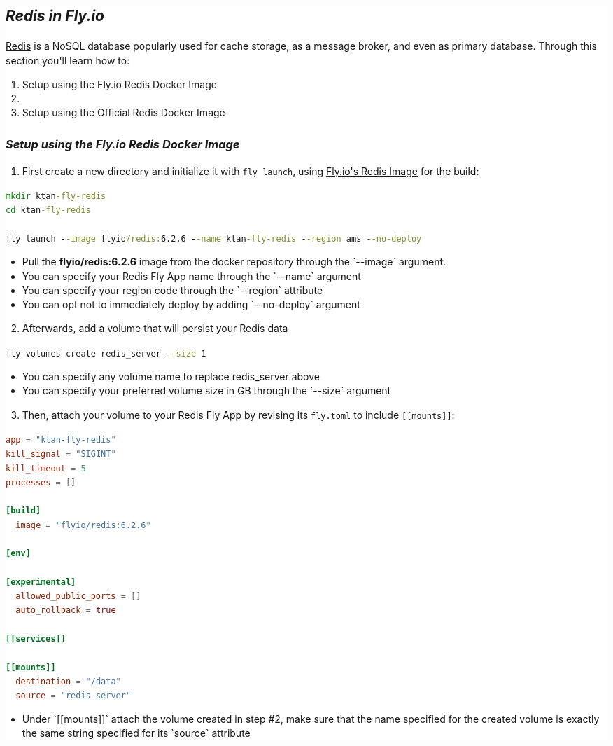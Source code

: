 


## _Redis in Fly.io_
[Redis](https://redis.io/) is a NoSQL database popularly used for cache storage, as a message broker, and even as primary database. Through this section you'll learn how to:
  <ol>
    <li>Setup using the Fly.io Redis Docker Image<li>
    <li>Setup using the Official Redis Docker Image</li>
  </ol>

### _Setup using the Fly.io Redis Docker Image_
1) First create a new directory and initialize it with `fly launch`, using [Fly.io's Redis Image](https://hub.docker.com/r/flyio/redis/tags) for the build:

```cmd
mkdir ktan-fly-redis
cd ktan-fly-redis

fly launch --image flyio/redis:6.2.6 --name ktan-fly-redis --region ams --no-deploy
```
<ul>
<li>Pull the <b>flyio/redis:6.2.6</b> image from the docker repository through the `--image` argument.</li>
<li>You can specify your Redis Fly App name through the `--name` argument</li>
<li>You can specify your region code through the `--region` attribute</li>
<li>You can opt not to immediately deploy by adding `--no-deploy` argument</li>
</ul>

2) Afterwards, add a [volume](/docs/reference/volumes/) that will persist your Redis data

```cmd
fly volumes create redis_server --size 1
```
<ul>
<li>You can specify any volume name to replace redis_server above</li>
<li>You can specify your preferred volume size in GB through the `--size` argument</li>
</ul>

3) Then, attach your volume to your Redis Fly App by revising its `fly.toml` to include `[[mounts]]`:

```toml
app = "ktan-fly-redis"
kill_signal = "SIGINT"
kill_timeout = 5
processes = []

[build]
  image = "flyio/redis:6.2.6"

[env]

[experimental]
  allowed_public_ports = []
  auto_rollback = true

[[services]]

[[mounts]]
  destination = "/data"
  source = "redis_server"
```
<ul>
<li>Under `[[mounts]]` attach the volume created in step #2, make sure that the name specified for the created volume is exactly the same string specified for its `source` attribute</li>
</ul>